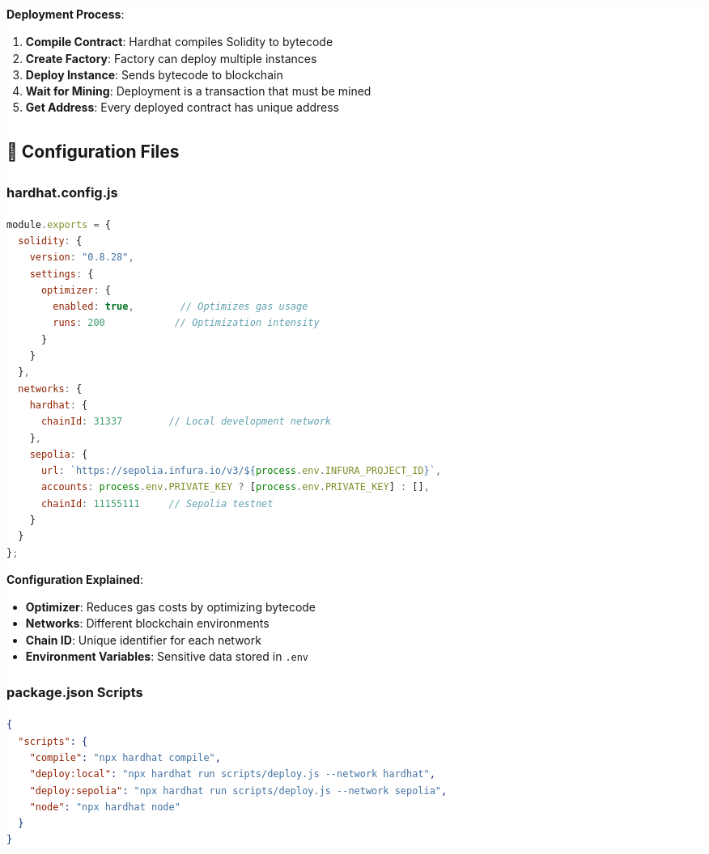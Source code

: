 **Deployment Process**:
1. **Compile Contract**: Hardhat compiles Solidity to bytecode
2. **Create Factory**: Factory can deploy multiple instances
3. **Deploy Instance**: Sends bytecode to blockchain
4. **Wait for Mining**: Deployment is a transaction that must be mined
5. **Get Address**: Every deployed contract has unique address

## 🔧 Configuration Files

### hardhat.config.js

```javascript
module.exports = {
  solidity: {
    version: "0.8.28",
    settings: {
      optimizer: {
        enabled: true,        // Optimizes gas usage
        runs: 200            // Optimization intensity
      }
    }
  },
  networks: {
    hardhat: {
      chainId: 31337        // Local development network
    },
    sepolia: {
      url: `https://sepolia.infura.io/v3/${process.env.INFURA_PROJECT_ID}`,
      accounts: process.env.PRIVATE_KEY ? [process.env.PRIVATE_KEY] : [],
      chainId: 11155111     // Sepolia testnet
    }
  }
};
```

**Configuration Explained**:
- **Optimizer**: Reduces gas costs by optimizing bytecode
- **Networks**: Different blockchain environments
- **Chain ID**: Unique identifier for each network
- **Environment Variables**: Sensitive data stored in `.env`

### package.json Scripts

```json
{
  "scripts": {
    "compile": "npx hardhat compile",
    "deploy:local": "npx hardhat run scripts/deploy.js --network hardhat",
    "deploy:sepolia": "npx hardhat run scripts/deploy.js --network sepolia",
    "node": "npx hardhat node"
  }
}
```
